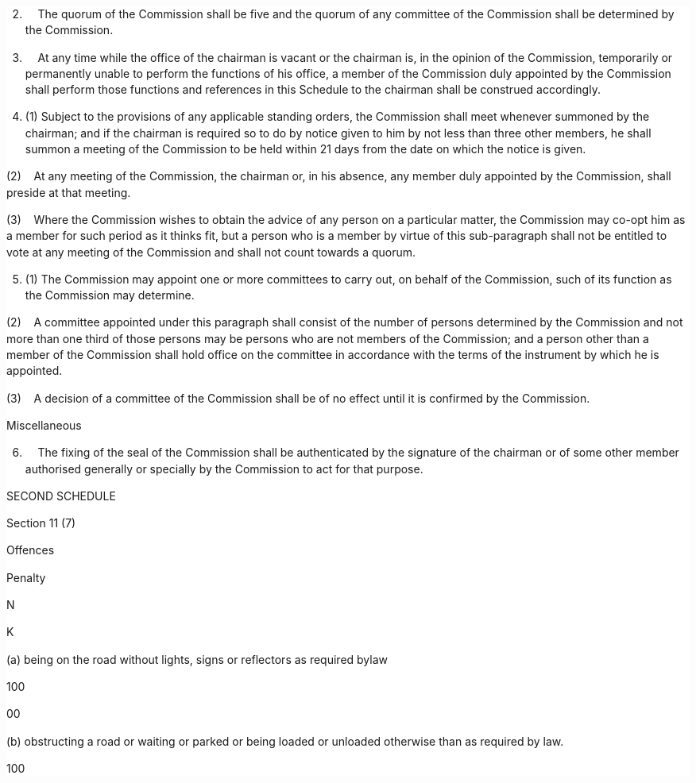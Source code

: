 2.     The quorum of the Commission shall be five and the quorum of any committee of the Commission shall be determined by the Commission.

3.     At any time while the office of the chairman is vacant or the chairman is, in the opinion of the Commission, temporarily or permanently unable to perform the functions of his office, a member of the Commission duly appointed by the Commission shall perform those functions and references in this Schedule to the chairman shall be construed accordingly.

4. (1) Subject to the provisions of any applicable standing orders, the Commission shall meet whenever summoned by the chairman; and if the chairman is required so to do by notice given to him by not less than three other members, he shall summon a meeting of the Commission to be held within 21 days from the date on which the notice is given.

(2)    At any meeting of the Commission, the chairman or, in his absence, any member duly appointed by the Commission, shall preside at that meeting.

(3)    Where the Commission wishes to obtain the advice of any person on a particular matter, the Commission may co-opt him as a member for such period as it thinks fit, but a person who is a member by virtue of this sub-paragraph shall not be entitled to vote at any meeting of the Commission and shall not count towards a quorum.

5. (1) The Commission may appoint one or more committees to carry out, on behalf of the Commission, such of its function as the Commission may determine.

(2)    A committee appointed under this paragraph shall consist of the number of persons determined by the Commission and not more than one third of those persons may be persons who are not members of the Commission; and a person other than a member of the Commission shall hold office on the committee in accordance with the terms of the instrument by which he is appointed.

(3)    A decision of a committee of the Commission shall be of no effect until it is confirmed by the Commission.

Miscellaneous

6.     The fixing of the seal of the Commission shall be authenticated by the signature of the chairman or of some other member authorised generally or specially by the Commission to act for that purpose.

SECOND SCHEDULE

Section 11 (7)

Offences

Penalty

N

K

(a) being on the road without lights, signs or reflectors as required bylaw

100

00

(b) obstructing a road or waiting or parked or being loaded or unloaded otherwise than as required by law.

100
